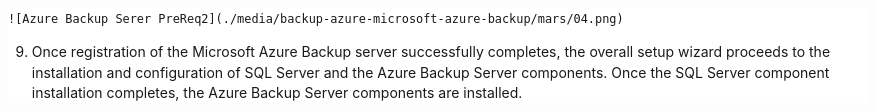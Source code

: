     ![Azure Backup Serer PreReq2](./media/backup-azure-microsoft-azure-backup/mars/04.png)

9. Once registration of the Microsoft Azure Backup server successfully completes, the overall setup wizard proceeds to the installation and configuration of SQL Server and the Azure Backup Server components. Once the SQL Server component installation completes, the Azure Backup Server components are installed.
